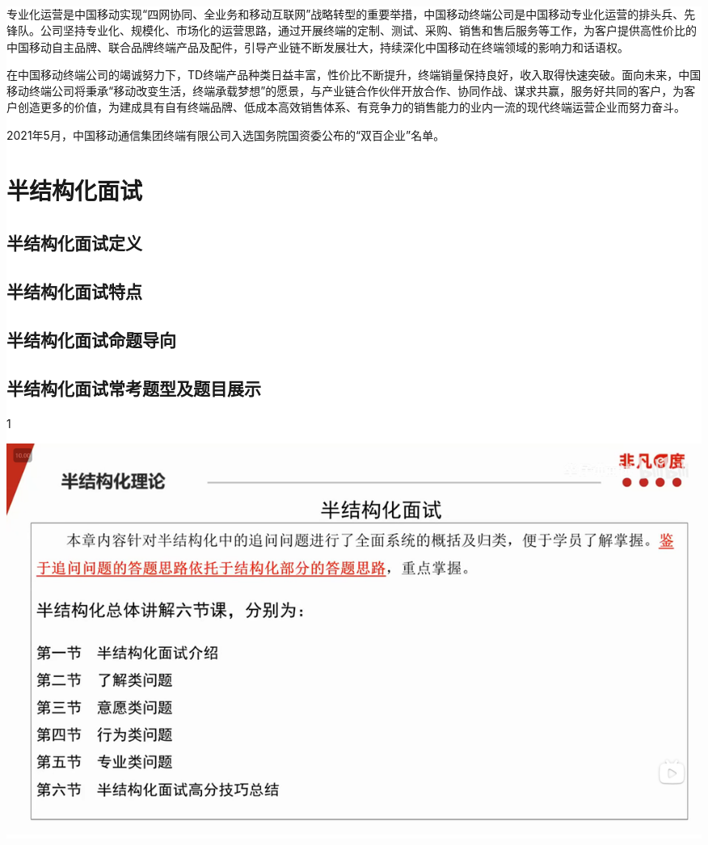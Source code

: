 

专业化运营是中国移动实现“四网协同、全业务和移动互联网”战略转型的重要举措，中国移动终端公司是中国移动专业化运营的排头兵、先锋队。公司坚持专业化、规模化、市场化的运营思路，通过开展终端的定制、测试、采购、销售和售后服务等工作，为客户提供高性价比的中国移动自主品牌、联合品牌终端产品及配件，引导产业链不断发展壮大，持续深化中国移动在终端领域的影响力和话语权。

 

在中国移动终端公司的竭诚努力下，TD终端产品种类日益丰富，性价比不断提升，终端销量保持良好，收入取得快速突破。面向未来，中国移动终端公司将秉承“移动改变生活，终端承载梦想”的愿景，与产业链合作伙伴开放合作、协同作战、谋求共赢，服务好共同的客户，为客户创造更多的价值，为建成具有自有终端品牌、低成本高效销售体系、有竞争力的销售能力的业内一流的现代终端运营企业而努力奋斗。

 

2021年5月，中国移动通信集团终端有限公司入选国务院国资委公布的“双百企业”名单。

 

# 半结构化面试

## 半结构化面试定义

## 半结构化面试特点

## 半结构化面试命题导向

## 半结构化面试常考题型及题目展示

1

![image-20241203215700003](./%E5%B9%BF%E4%B8%9C%E7%A7%BB%E5%8A%A8%E7%BB%88%E7%AB%AF%E9%9D%A2%E8%AF%95.assets/image-20241203215700003.png)
